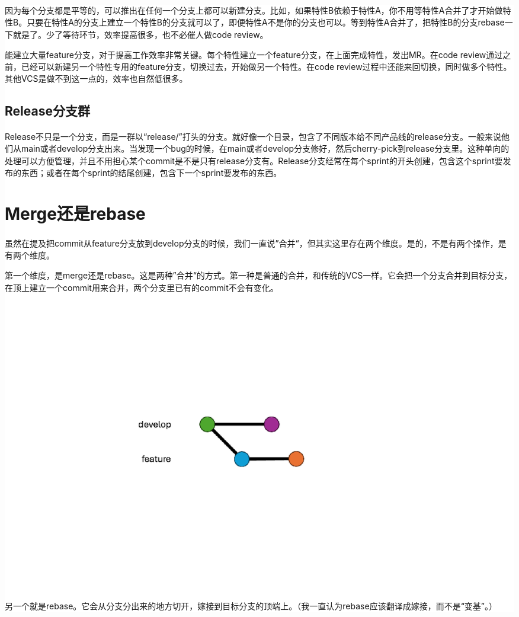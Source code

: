 因为每个分支都是平等的，可以推出在任何一个分支上都可以新建分支。比如，如果特性B依赖于特性A，你不用等特性A合并了才开始做特性B。只要在特性A的分支上建立一个特性B的分支就可以了，即便特性A不是你的分支也可以。等到特性A合并了，把特性B的分支rebase一下就是了。少了等待环节，效率提高很多，也不必催人做code review。

能建立大量feature分支，对于提高工作效率非常关键。每个特性建立一个feature分支，在上面完成特性，发出MR。在code review通过之前，已经可以新建另一个特性专用的feature分支，切换过去，开始做另一个特性。在code review过程中还能来回切换，同时做多个特性。其他VCS是做不到这一点的，效率也自然低很多。

## Release分支群

Release不只是一个分支，而是一群以“release/”打头的分支。就好像一个目录，包含了不同版本给不同产品线的release分支。一般来说他们从main或者develop分支出来。当发现一个bug的时候，在main或者develop分支修好，然后cherry-pick到release分支里。这种单向的处理可以方便管理，并且不用担心某个commit是不是只有release分支有。Release分支经常在每个sprint的开头创建，包含这个sprint要发布的东西；或者在每个sprint的结尾创建，包含下一个sprint要发布的东西。

# Merge还是rebase

虽然在提及把commit从feature分支放到develop分支的时候，我们一直说”合并“，但其实这里存在两个维度。是的，不是有两个操作，是有两个维度。

第一个维度，是merge还是rebase。这是两种”合并“的方式。第一种是普通的合并，和传统的VCS一样。它会把一个分支合并到目标分支，在顶上建立一个commit用来合并，两个分支里已有的commit不会有变化。

![](./merge1.png)

另一个就是rebase。它会从分支分出来的地方切开，嫁接到目标分支的顶端上。（我一直认为rebase应该翻译成嫁接，而不是“变基”。）
